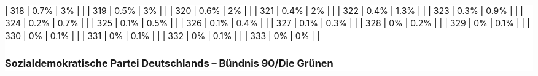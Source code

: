 | 318 | 0.7% | 3% |  |
| 319 | 0.5% | 3% |  |
| 320 | 0.6% | 2% |  |
| 321 | 0.4% | 2% |  |
| 322 | 0.4% | 1.3% |  |
| 323 | 0.3% | 0.9% |  |
| 324 | 0.2% | 0.7% |  |
| 325 | 0.1% | 0.5% |  |
| 326 | 0.1% | 0.4% |  |
| 327 | 0.1% | 0.3% |  |
| 328 | 0% | 0.2% |  |
| 329 | 0% | 0.1% |  |
| 330 | 0% | 0.1% |  |
| 331 | 0% | 0.1% |  |
| 332 | 0% | 0.1% |  |
| 333 | 0% | 0% |  |

### Sozialdemokratische Partei Deutschlands – Bündnis 90/Die Grünen
